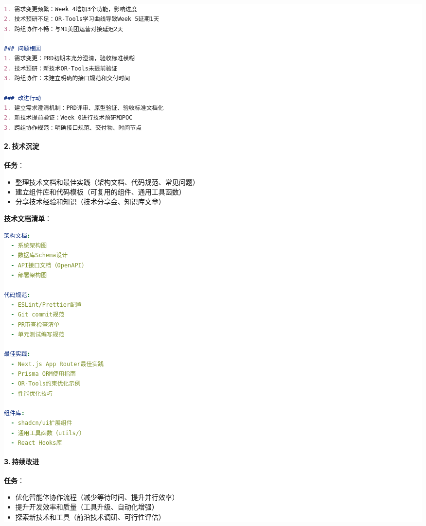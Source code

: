 ```markdown
1. 需求变更频繁：Week 4增加3个功能，影响进度
2. 技术预研不足：OR-Tools学习曲线导致Week 5延期1天
3. 跨组协作不畅：与M1美团运营对接延迟2天

### 问题根因
1. 需求变更：PRD初期未充分澄清，验收标准模糊
2. 技术预研：新技术OR-Tools未提前验证
3. 跨组协作：未建立明确的接口规范和交付时间

### 改进行动
1. 建立需求澄清机制：PRD评审、原型验证、验收标准文档化
2. 新技术提前验证：Week 0进行技术预研和POC
3. 跨组协作规范：明确接口规范、交付物、时间节点
```

#### 2. 技术沉淀

**任务**：
- 整理技术文档和最佳实践（架构文档、代码规范、常见问题）
- 建立组件库和代码模板（可复用的组件、通用工具函数）
- 分享技术经验和知识（技术分享会、知识库文章）

**技术文档清单**：
```yaml
架构文档:
  - 系统架构图
  - 数据库Schema设计
  - API接口文档（OpenAPI）
  - 部署架构图

代码规范:
  - ESLint/Prettier配置
  - Git commit规范
  - PR审查检查清单
  - 单元测试编写规范

最佳实践:
  - Next.js App Router最佳实践
  - Prisma ORM使用指南
  - OR-Tools约束优化示例
  - 性能优化技巧

组件库:
  - shadcn/ui扩展组件
  - 通用工具函数（utils/）
  - React Hooks库
```

#### 3. 持续改进

**任务**：
- 优化智能体协作流程（减少等待时间、提升并行效率）
- 提升开发效率和质量（工具升级、自动化增强）
- 探索新技术和工具（前沿技术调研、可行性评估）
